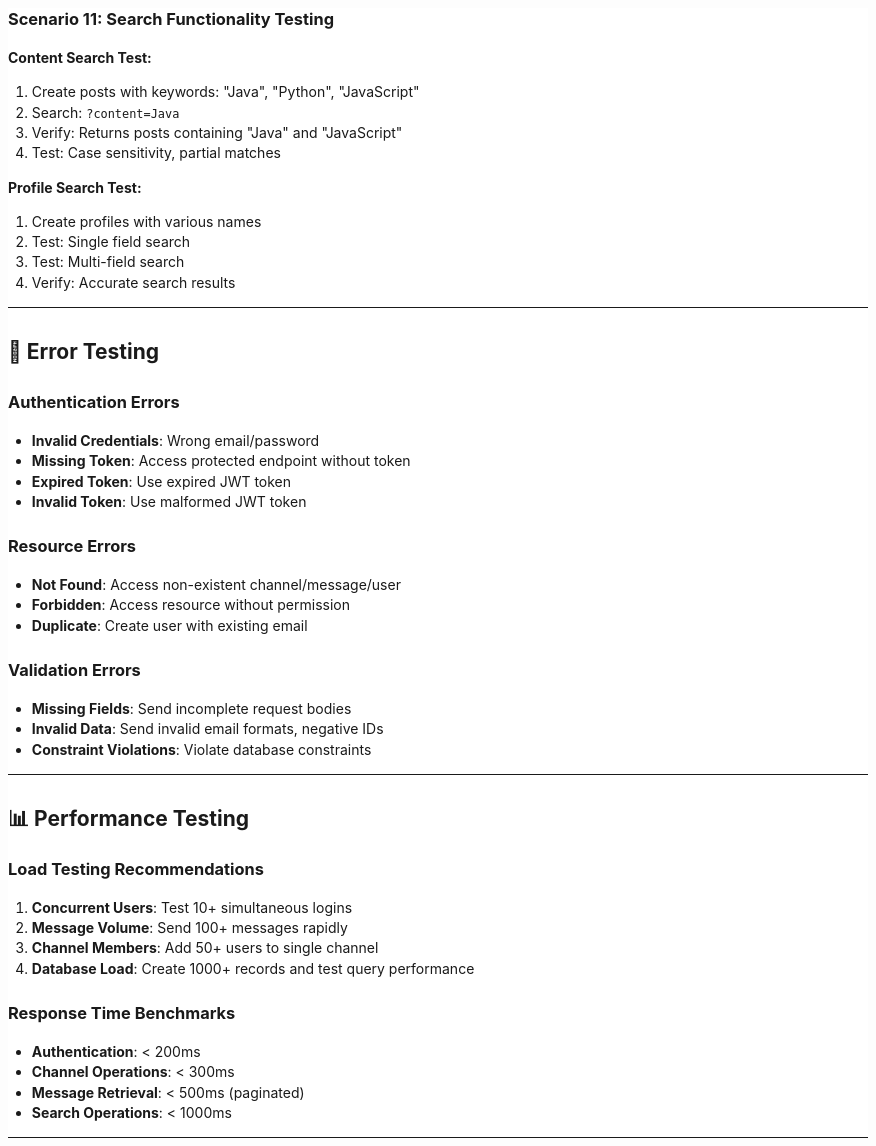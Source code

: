 ### Scenario 11: Search Functionality Testing
**Content Search Test:**
1. Create posts with keywords: "Java", "Python", "JavaScript"
2. Search: `?content=Java`
3. Verify: Returns posts containing "Java" and "JavaScript"
4. Test: Case sensitivity, partial matches

**Profile Search Test:**
1. Create profiles with various names
2. Test: Single field search
3. Test: Multi-field search
4. Verify: Accurate search results

---

## 🚨 **Error Testing**

### Authentication Errors
- **Invalid Credentials**: Wrong email/password
- **Missing Token**: Access protected endpoint without token
- **Expired Token**: Use expired JWT token
- **Invalid Token**: Use malformed JWT token

### Resource Errors  
- **Not Found**: Access non-existent channel/message/user
- **Forbidden**: Access resource without permission
- **Duplicate**: Create user with existing email

### Validation Errors
- **Missing Fields**: Send incomplete request bodies
- **Invalid Data**: Send invalid email formats, negative IDs
- **Constraint Violations**: Violate database constraints

---

## 📊 **Performance Testing**

### Load Testing Recommendations
1. **Concurrent Users**: Test 10+ simultaneous logins
2. **Message Volume**: Send 100+ messages rapidly
3. **Channel Members**: Add 50+ users to single channel
4. **Database Load**: Create 1000+ records and test query performance

### Response Time Benchmarks
- **Authentication**: < 200ms
- **Channel Operations**: < 300ms
- **Message Retrieval**: < 500ms (paginated)
- **Search Operations**: < 1000ms

---